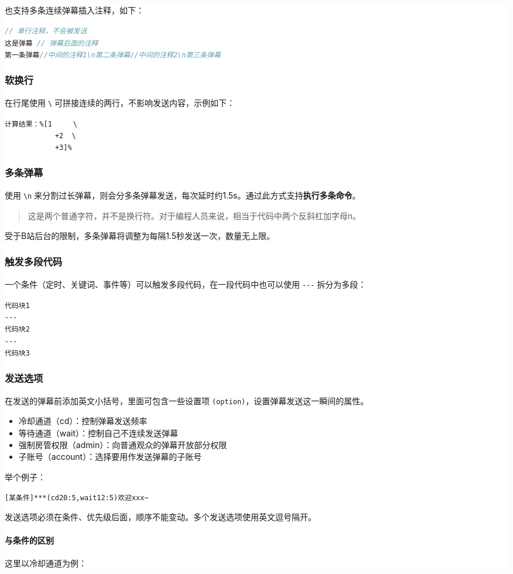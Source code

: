 也支持多条连续弹幕插入注释，如下：

```C++
// 单行注释，不会被发送
这是弹幕 // 弹幕后面的注释
第一条弹幕//中间的注释1\n第二条弹幕//中间的注释2\n第三条弹幕
```

### 软换行

在行尾使用 `\` 可拼接连续的两行，不影响发送内容，示例如下：

```
计算结果：%[1     \
			+2  \
			+3]%
```

### 多条弹幕

使用 `\n` 来分割过长弹幕，则会分多条弹幕发送，每次延时约1.5s。通过此方式支持**执行多条命令**。

> 这是两个普通字符，并不是换行符。对于编程人员来说，相当于代码中两个反斜杠加字母n。

受于B站后台的限制，多条弹幕将调整为每隔1.5秒发送一次，数量无上限。

### 触发多段代码

一个条件（定时、关键词、事件等）可以触发多段代码，在一段代码中也可以使用 `---` 拆分为多段：

```markdown
代码块1
---
代码块2
---
代码块3
```

### 发送选项

在发送的弹幕前添加英文小括号，里面可包含一些设置项 `(option)`，设置弹幕发送这一瞬间的属性。

- 冷却通道（cd）：控制弹幕发送频率
- 等待通道（wait）：控制自己不连续发送弹幕
- 强制房管权限（admin）：向普通观众的弹幕开放部分权限
- 子账号（account）：选择要用作发送弹幕的子账号

举个例子：

```
[某条件]***(cd20:5,wait12:5)欢迎xxx~
```

发送选项必须在条件、优先级后面，顺序不能变动。多个发送选项使用英文逗号隔开。

#### 与条件的区别

这里以冷却通道为例：

